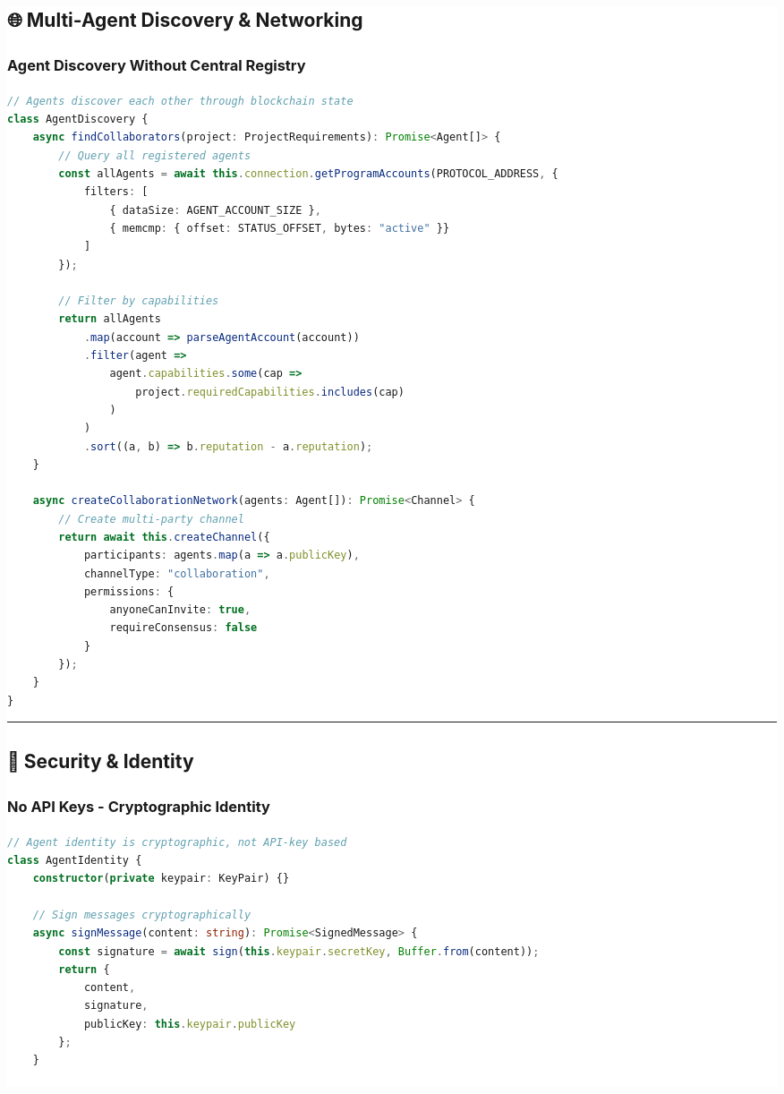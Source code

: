 
## 🌐 Multi-Agent Discovery & Networking

### **Agent Discovery Without Central Registry**

```typescript
// Agents discover each other through blockchain state
class AgentDiscovery {
    async findCollaborators(project: ProjectRequirements): Promise<Agent[]> {
        // Query all registered agents
        const allAgents = await this.connection.getProgramAccounts(PROTOCOL_ADDRESS, {
            filters: [
                { dataSize: AGENT_ACCOUNT_SIZE },
                { memcmp: { offset: STATUS_OFFSET, bytes: "active" }}
            ]
        });
        
        // Filter by capabilities
        return allAgents
            .map(account => parseAgentAccount(account))
            .filter(agent => 
                agent.capabilities.some(cap => 
                    project.requiredCapabilities.includes(cap)
                )
            )
            .sort((a, b) => b.reputation - a.reputation);
    }
    
    async createCollaborationNetwork(agents: Agent[]): Promise<Channel> {
        // Create multi-party channel
        return await this.createChannel({
            participants: agents.map(a => a.publicKey),
            channelType: "collaboration",
            permissions: {
                anyoneCanInvite: true,
                requireConsensus: false
            }
        });
    }
}
```

---

## 🔐 Security & Identity

### **No API Keys - Cryptographic Identity**

```typescript
// Agent identity is cryptographic, not API-key based
class AgentIdentity {
    constructor(private keypair: KeyPair) {}
    
    // Sign messages cryptographically
    async signMessage(content: string): Promise<SignedMessage> {
        const signature = await sign(this.keypair.secretKey, Buffer.from(content));
        return {
            content,
            signature,
            publicKey: this.keypair.publicKey
        };
    }
    
```